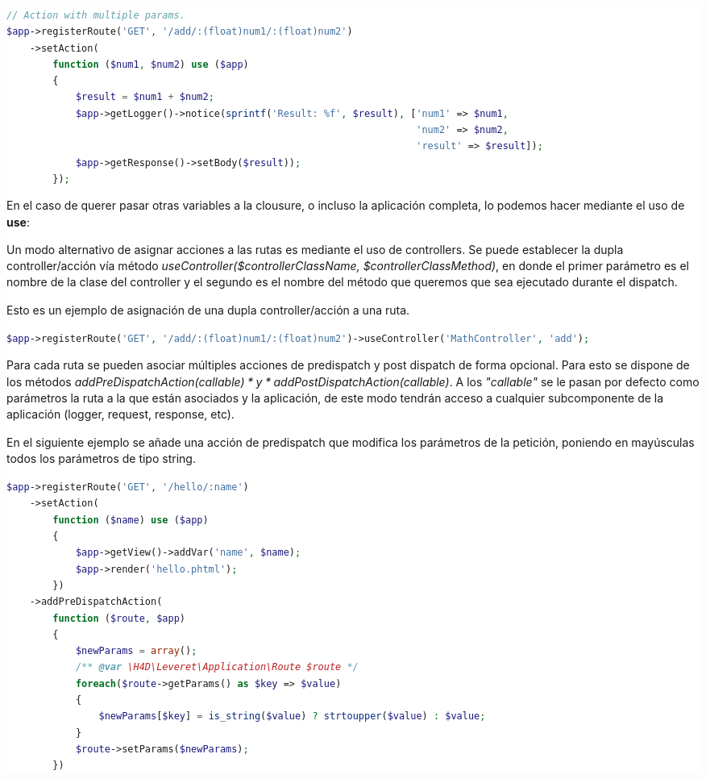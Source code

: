 ```php
// Action with multiple params.
$app->registerRoute('GET', '/add/:(float)num1/:(float)num2')
    ->setAction(
        function ($num1, $num2) use ($app)
        {
            $result = $num1 + $num2;
            $app->getLogger()->notice(sprintf('Result: %f', $result), ['num1' => $num1,
                                                                       'num2' => $num2,
                                                                       'result' => $result]);
            $app->getResponse()->setBody($result));
        });
```            
    

En el caso de querer pasar otras variables a la clousure, o incluso la aplicación completa, lo podemos hacer mediante el uso de **use**:

Un modo alternativo de asignar acciones a las rutas es mediante el uso de controllers. Se puede establecer la dupla controller/acción vía método *useController($controllerClassName, $controllerClassMethod)*, en donde el primer parámetro es el nombre de la clase del controller y el segundo es el nombre del método que queremos que sea ejecutado durante el dispatch.

Esto es un ejemplo de asignación de una dupla controller/acción a una ruta.

```php
$app->registerRoute('GET', '/add/:(float)num1/:(float)num2')->useController('MathController', 'add');
```

Para cada ruta se pueden asociar múltiples acciones de predispatch y post dispatch de forma opcional. Para esto se dispone de los
métodos *addPreDispatchAction($callable)* y *addPostDispatchAction($callable)*. A los *"callable"* se le pasan por defecto como parámetros la ruta a la que están asociados y la aplicación, de este modo tendrán acceso a cualquier subcomponente de la aplicación (logger, request, response, etc).

En el siguiente ejemplo se añade una acción de predispatch que modifica los parámetros de la petición, poniendo en mayúsculas todos los parámetros de tipo string.

```php
$app->registerRoute('GET', '/hello/:name')
    ->setAction(
        function ($name) use ($app)
        {
            $app->getView()->addVar('name', $name);
            $app->render('hello.phtml');
        })
    ->addPreDispatchAction(
        function ($route, $app)
        {
            $newParams = array();
            /** @var \H4D\Leveret\Application\Route $route */
            foreach($route->getParams() as $key => $value)
            {
                $newParams[$key] = is_string($value) ? strtoupper($value) : $value;
            }
            $route->setParams($newParams);
        })
```
